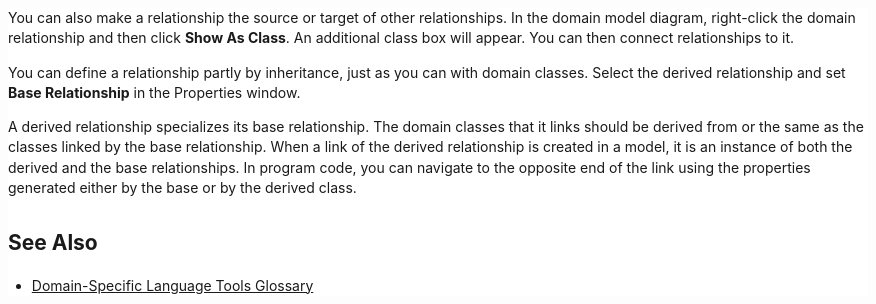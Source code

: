  You can also make a relationship the source or target of other relationships. In the domain model diagram, right-click the domain relationship and then click **Show As Class**. An additional class box will appear. You can then connect relationships to it.

 You can define a relationship partly by inheritance, just as you can with domain classes. Select the derived relationship and set **Base Relationship** in the Properties window.

 A derived relationship specializes its base relationship. The domain classes that it links should be derived from or the same as the classes linked by the base relationship. When a link of the derived relationship is created in a model, it is an instance of both the derived and the base relationships. In program code, you can navigate to the opposite end of the link using the properties generated either by the base or by the derived class.

## See Also

- [Domain-Specific Language Tools Glossary](https://msdn.microsoft.com/ca5e84cb-a315-465c-be24-76aa3df276aa)
